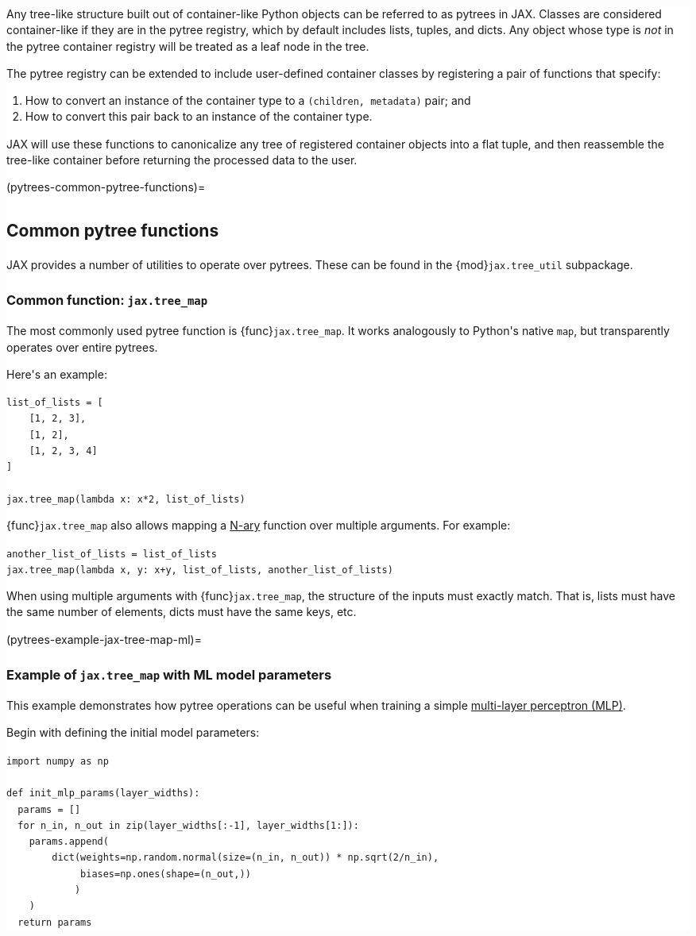 Any tree-like structure built out of container-like Python objects can be referred to as pytrees in JAX. Classes are considered container-like if they are in the pytree registry, which by default includes lists, tuples, and dicts. Any object whose type is *not* in the pytree container registry will be treated as a leaf node in the tree.

The pytree registry can be extended to include user-defined container classes by registering a pair of functions that specify:

1) How to convert an instance of the container type to a `(children, metadata)` pair; and
2) How to convert this pair back to an instance of the container type.

JAX will use these functions to canonicalize any tree of registered container objects into a flat tuple, and then reassemble the tree-like container before returning the processed data to the user.

(pytrees-common-pytree-functions)=
## Common pytree functions

JAX provides a number of utilities to operate over pytrees. These can be found in the {mod}`jax.tree_util` subpackage.

### Common function: `jax.tree_map`

The most commonly used pytree function is {func}`jax.tree_map`. It works analogously to Python's native `map`, but transparently operates over entire pytrees.

Here's an example:

```{code-cell}
list_of_lists = [
    [1, 2, 3],
    [1, 2],
    [1, 2, 3, 4]
]

jax.tree_map(lambda x: x*2, list_of_lists)
```

{func}`jax.tree_map` also allows mapping a [N-ary](https://en.wikipedia.org/wiki/N-ary) function over multiple arguments. For example:

```{code-cell}
another_list_of_lists = list_of_lists
jax.tree_map(lambda x, y: x+y, list_of_lists, another_list_of_lists)
```

When using multiple arguments with {func}`jax.tree_map`, the structure of the inputs must exactly match. That is, lists must have the same number of elements, dicts must have the same keys, etc.

(pytrees-example-jax-tree-map-ml)=
### Example of `jax.tree_map` with ML model parameters

This example demonstrates how pytree operations can be useful when training a simple [multi-layer perceptron (MLP)](https://en.wikipedia.org/wiki/Multilayer_perceptron).

Begin with defining the initial model parameters:

```{code-cell}
import numpy as np

def init_mlp_params(layer_widths):
  params = []
  for n_in, n_out in zip(layer_widths[:-1], layer_widths[1:]):
    params.append(
        dict(weights=np.random.normal(size=(n_in, n_out)) * np.sqrt(2/n_in),
             biases=np.ones(shape=(n_out,))
            )
    )
  return params

```